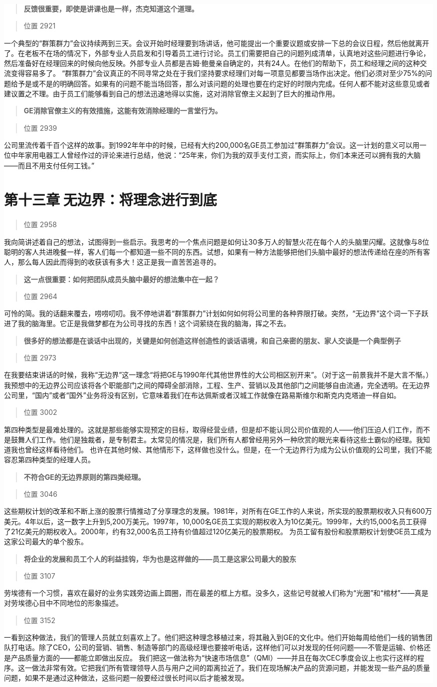 > **反馈很重要，即使是讲课也是一样，杰克知道这个道理。**

> 位置 2921

一个典型的“群策群力”会议持续两到三天。会议开始时经理要到场讲话，他可能提出一个重要议题或安排一下总的会议日程，然后他就离开了。在老板不在场的情况下，外部专业人员启发和引导着员工进行讨论。员工们需要把自己的问题列成清单，认真地对这些问题进行争论，然后准备好在经理回来的时候向他反映。外部专业人员都是吉姆·鲍曼亲自确定的，共有24人。在他们的帮助下，员工和经理之间的这种交流变得容易多了。 “群策群力”会议真正的不同寻常之处在于我们坚持要求经理们对每一项意见都要当场作出决定。他们必须对至少75%的问题给予是或不是的明确回答。如果有的问题不能当场回答，那么对该问题的处理也要在约定好的时限内完成。任何人都不能对这些意见或者建议置之不理。由于员工们能够看到自己的想法迅速地得以实施，这对消除官僚主义起到了巨大的推动作用。

> **GE消除官僚主义的有效措施，这能有效消除经理的一言堂行为。**

> 位置 2939

公司里流传着千百个这样的故事。到1992年年中的时候，已经有大约200,000名GE员工参加过“群策群力”会议。这一计划的意义可以用一位中年家用电器工人曾经作过的评论来进行总结，他说：“25年来，你们为我的双手支付工资，而实际上，你们本来还可以拥有我的大脑——而且不用支付任何工钱。”

# 第十三章 无边界：将理念进行到底

> 位置 2958

我向简讲述着自己的想法，试图得到一些启示。我思考的一个焦点问题是如何让30多万人的智慧火花在每个人的头脑里闪耀。这就像与8位聪明的客人共进晚餐一样，客人们每一个都知道一些不同的东西。试想，如果有一种方法能够把他们头脑中最好的想法传递给在座的所有客人，那么每人因此而得到的收获该有多大！这正是我一直苦苦追寻的。

> **这一点很重要：如何把团队成员头脑中最好的想法集中在一起？**

> 位置 2964

可怜的简。我的话翻来覆去，唠唠叨叨。我不停地讲着“群策群力”计划如何如何将公司里的各种界限打破。突然，“无边界”这个词一下子跃进了我的脑海里。它正是我做梦都在为公司寻找的东西！这个词萦绕在我的脑海，挥之不去。

> **很多好的想法都是在谈话中出现的，关键是如何创造这样创造性的谈话语境，和自己亲密的朋友、家人交谈是一个典型例子**

> 位置 2973

在我要结束讲话的时候，我称“无边界”这一理念“将把GE与1990年代其他世界性的大公司相区别开来”。（对于这一前景我并不是大言不惭。）我预想中的无边界公司应该将各个职能部门之间的障碍全部消除，工程、生产、营销以及其他部门之间能够自由流通，完全透明。在无边界公司里，“国内”或者“国外”业务将没有区别，它意味着我们在布达佩斯或者汉城工作就像在路易斯维尔和斯克内克塔迪一样自如。

> 位置 3002

第四种类型是最难处理的。这就是那些能够实现预定的目标，取得经营业绩，但是却不能认同公司价值观的人——他们压迫人们工作，而不是鼓舞人们工作。他们是独裁者，是专制君主。太常见的情况是，我们所有人都曾经用另外一种欣赏的眼光来看待这些土霸似的经理。我知道我也曾经这样看待他们。 也许在其他时候、其他情形下，这样做也没什么。但是，在一个无边界行为成为公认价值观的公司里，我们不能容忍第四种类型的经理人员。

> **不符合GE的无边界原则的第四类经理。**

> 位置 3046

这些期权计划的改革和不断上涨的股票行情推动了分享理念的发展。1981年，对所有在GE工作的人来说，所实现的股票期权收入只有600万美元。4年以后，这一数字上升到5,200万美元。1997年，10,000名GE员工实现的期权收入为10亿美元。1999年，大约15,000名员工获得了21亿美元的期权收入。2000年，约有32,000名员工持有价值超过120亿美元的股票期权。 为员工留有股份和股票期权计划使GE员工成为这家公司最大的单个股东。

> **将企业的发展和员工个人的利益挂钩，华为也是这样做的——员工是这家公司最大的股东**

> 位置 3107

劳埃德有一个习惯，喜欢在最好的业务实践旁边画上圆圈，而在最差的框上方框。没多久，这些记号就被人们称为“光圈”和“棺材”——真是对劳埃德心目中不同地位的形象描述。

> 位置 3152

一看到这种做法，我们的管理人员就立刻喜欢上了。他们把这种理念移植过来，将其融入到GE的文化中。他们开始每周给他们一线的销售团队打电话。除了CEO，公司的营销、销售、制造等部门的高级经理也要接听电话，这样他们可以对发现的任何问题——不管是运输、价格还是产品质量方面的——都能立即做出反应。 我们把这一做法称为“快速市场信息”（QMI）——并且在每次CEC季度会议上也实行这样的程序。这一做法非常有效。它把我们所有管理领导人员与用户之间的距离拉近了。我们在现场解决产品的货源问题，并能发现一些产品的质量问题，如果不是通过这种做法，这些问题一般要经过很长时间以后才能被发现。
